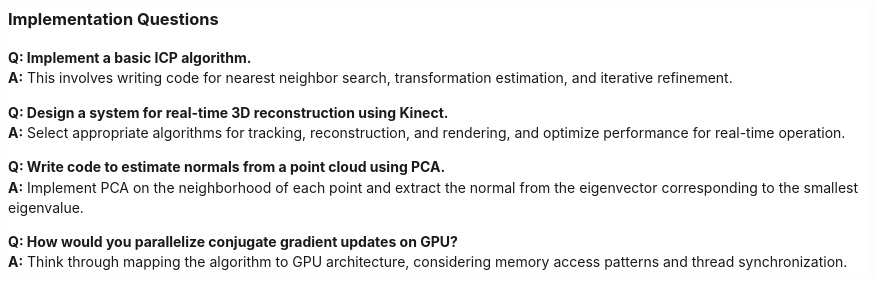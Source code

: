 ### Implementation Questions

**Q: Implement a basic ICP algorithm.**  
**A:** This involves writing code for nearest neighbor search, transformation estimation, and iterative refinement.

**Q: Design a system for real-time 3D reconstruction using Kinect.**  
**A:** Select appropriate algorithms for tracking, reconstruction, and rendering, and optimize performance for real-time operation.

**Q: Write code to estimate normals from a point cloud using PCA.**  
**A:** Implement PCA on the neighborhood of each point and extract the normal from the eigenvector corresponding to the smallest eigenvalue.

**Q: How would you parallelize conjugate gradient updates on GPU?**  
**A:** Think through mapping the algorithm to GPU architecture, considering memory access patterns and thread synchronization. 